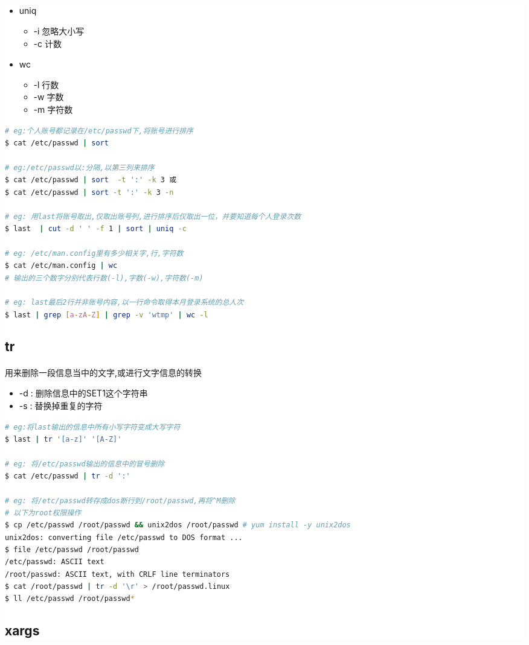 * uniq
    + -i 忽略大小写
    + -c 计数    

* wc
    + -l 行数
    + -w 字数
    + -m 字符数

```bash
# eg:个人账号都记录在/etc/passwd下,将账号进行排序
$ cat /etc/passwd | sort

# eg:/etc/passwd以:分隔,以第三列来排序
$ cat /etc/passwd | sort  -t ':' -k 3 或
$ cat /etc/passwd | sort -t ':' -k 3 -n

# eg: 用last将账号取出,仅取出账号列,进行排序后仅取出一位，并要知道每个人登录次数
$ last  | cut -d ' ' -f 1 | sort | uniq -c

# eg: /etc/man.config里有多少相关字,行,字符数
$ cat /etc/man.config | wc
# 输出的三个数字分别代表行数(-l),字数(-w),字符数(-m)

# eg: last最后2行并非账号内容,以一行命令取得本月登录系统的总人次
$ last | grep [a-zA-Z] | grep -v 'wtmp' | wc -l
```

## tr

用来删除一段信息当中的文字,或进行文字信息的转换  
+ -d : 删除信息中的SET1这个字符串
+ -s : 替换掉重复的字符
```bash
# eg:将last输出的信息中所有小写字符变成大写字符
$ last | tr '[a-z]' '[A-Z]'

# eg: 将/etc/passwd输出的信息中的冒号删除
$ cat /etc/passwd | tr -d ':'

# eg: 将/etc/passwd转存成dos断行到/root/passwd,再将^M删除
# 以下为root权限操作
$ cp /etc/passwd /root/passwd && unix2dos /root/passwd # yum install -y unix2dos
unix2dos: converting file /etc/passwd to DOS format ...
$ file /etc/passwd /root/passwd
/etc/passwd: ASCII text
/root/passwd: ASCII text, with CRLF line terminators
$ cat /root/passwd | tr -d '\r' > /root/passwd.linux
$ ll /etc/passwd /root/passwd*
```

## xargs
